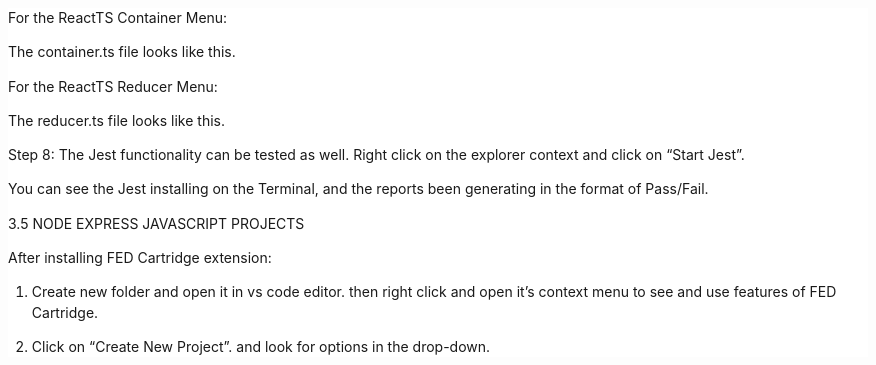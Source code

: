 For the ReactTS Container Menu: 
 


The container.ts file looks like this. 
 









For the ReactTS Reducer Menu:

 










The reducer.ts file looks like this.	
 










Step 8: The Jest functionality can be tested as well. Right click on the explorer context and click on “Start Jest”. 

 













You can see the Jest installing on the Terminal, and the reports been generating in the format of Pass/Fail.

  















3.5	  NODE EXPRESS JAVASCRIPT PROJECTS

After installing FED Cartridge extension:
1.	Create new folder and open it in vs code editor. then right click and open it’s context menu to see and use features of FED Cartridge.

2.	Click on “Create New Project”. and look for options in the drop-down.
